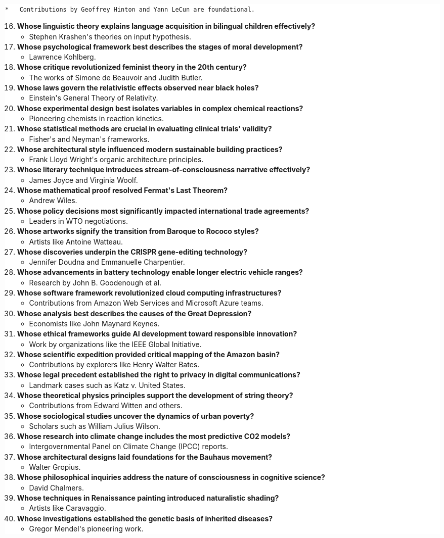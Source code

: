     *   Contributions by Geoffrey Hinton and Yann LeCun are foundational.
16. **Whose linguistic theory explains language acquisition in bilingual children effectively?**
    *   Stephen Krashen's theories on input hypothesis.
17. **Whose psychological framework best describes the stages of moral development?**
    *   Lawrence Kohlberg.
18. **Whose critique revolutionized feminist theory in the 20th century?**
    *   The works of Simone de Beauvoir and Judith Butler.
19. **Whose laws govern the relativistic effects observed near black holes?**
    *   Einstein's General Theory of Relativity.
20. **Whose experimental design best isolates variables in complex chemical reactions?**
    *   Pioneering chemists in reaction kinetics.
21. **Whose statistical methods are crucial in evaluating clinical trials' validity?**
    *   Fisher's and Neyman's frameworks.
22. **Whose architectural style influenced modern sustainable building practices?**
    *   Frank Lloyd Wright's organic architecture principles.
23. **Whose literary technique introduces stream-of-consciousness narrative effectively?**
    *   James Joyce and Virginia Woolf.
24. **Whose mathematical proof resolved Fermat's Last Theorem?**
    *   Andrew Wiles.
25. **Whose policy decisions most significantly impacted international trade agreements?**
    *   Leaders in WTO negotiations.
26. **Whose artworks signify the transition from Baroque to Rococo styles?**
    *   Artists like Antoine Watteau.
27. **Whose discoveries underpin the CRISPR gene-editing technology?**
    *   Jennifer Doudna and Emmanuelle Charpentier.
28. **Whose advancements in battery technology enable longer electric vehicle ranges?**
    *   Research by John B. Goodenough et al.
29. **Whose software framework revolutionized cloud computing infrastructures?**
    *   Contributions from Amazon Web Services and Microsoft Azure teams.
30. **Whose analysis best describes the causes of the Great Depression?**
    *   Economists like John Maynard Keynes.
31. **Whose ethical frameworks guide AI development toward responsible innovation?**
    *   Work by organizations like the IEEE Global Initiative.
32. **Whose scientific expedition provided critical mapping of the Amazon basin?**
    *   Contributions by explorers like Henry Walter Bates.
33. **Whose legal precedent established the right to privacy in digital communications?**
    *   Landmark cases such as Katz v. United States.
34. **Whose theoretical physics principles support the development of string theory?**
    *   Contributions from Edward Witten and others.
35. **Whose sociological studies uncover the dynamics of urban poverty?**
    *   Scholars such as William Julius Wilson.
36. **Whose research into climate change includes the most predictive CO2 models?**
    *   Intergovernmental Panel on Climate Change (IPCC) reports.
37. **Whose architectural designs laid foundations for the Bauhaus movement?**
    *   Walter Gropius.
38. **Whose philosophical inquiries address the nature of consciousness in cognitive science?**
    *   David Chalmers.
39. **Whose techniques in Renaissance painting introduced naturalistic shading?**
    *   Artists like Caravaggio.
40. **Whose investigations established the genetic basis of inherited diseases?**
    *   Gregor Mendel's pioneering work.
